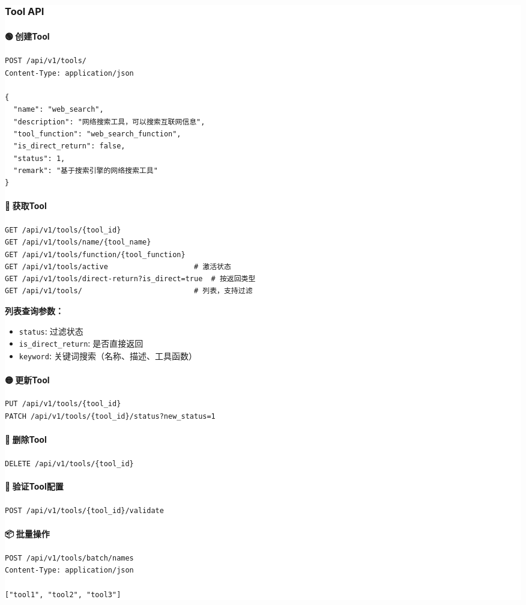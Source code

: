 ### Tool API

#### 🟢 创建Tool
```http
POST /api/v1/tools/
Content-Type: application/json

{
  "name": "web_search",
  "description": "网络搜索工具，可以搜索互联网信息",
  "tool_function": "web_search_function",
  "is_direct_return": false,
  "status": 1,
  "remark": "基于搜索引擎的网络搜索工具"
}
```

#### 🔵 获取Tool
```http
GET /api/v1/tools/{tool_id}
GET /api/v1/tools/name/{tool_name}
GET /api/v1/tools/function/{tool_function}
GET /api/v1/tools/active                    # 激活状态
GET /api/v1/tools/direct-return?is_direct=true  # 按返回类型
GET /api/v1/tools/                          # 列表，支持过滤
```

**列表查询参数：**
- `status`: 过滤状态
- `is_direct_return`: 是否直接返回
- `keyword`: 关键词搜索（名称、描述、工具函数）

#### 🟡 更新Tool
```http
PUT /api/v1/tools/{tool_id}
PATCH /api/v1/tools/{tool_id}/status?new_status=1
```

#### 🔴 删除Tool
```http
DELETE /api/v1/tools/{tool_id}
```

#### 🧪 验证Tool配置
```http
POST /api/v1/tools/{tool_id}/validate
```

#### 📦 批量操作
```http
POST /api/v1/tools/batch/names
Content-Type: application/json

["tool1", "tool2", "tool3"]
```
